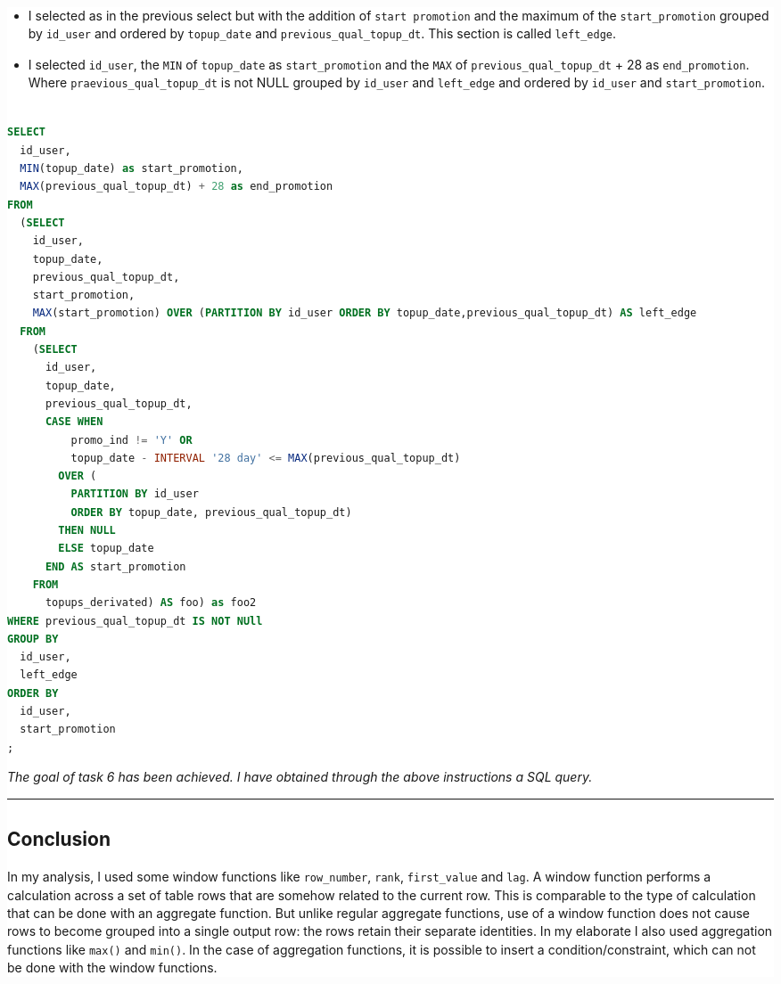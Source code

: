 + I selected as in the previous select but with the addition of `start promotion` and the maximum of the `start_promotion` grouped by `id_user` and ordered by `topup_date` and `previous_qual_topup_dt`. This section is called `left_edge`.

+ I selected `id_user`, the `MIN` of `topup_date` as `start_promotion` and the `MAX` of `previous_qual_topup_dt` + 28 as `end_promotion`. Where `praevious_qual_topup_dt` is not NULL grouped by `id_user` and `left_edge` and ordered by `id_user` and `start_promotion`.



```SQL

SELECT
  id_user,
  MIN(topup_date) as start_promotion,
  MAX(previous_qual_topup_dt) + 28 as end_promotion
FROM
  (SELECT
    id_user,
    topup_date,
    previous_qual_topup_dt,
    start_promotion,
    MAX(start_promotion) OVER (PARTITION BY id_user ORDER BY topup_date,previous_qual_topup_dt) AS left_edge
  FROM
    (SELECT
      id_user,
      topup_date,
      previous_qual_topup_dt,
      CASE WHEN
          promo_ind != 'Y' OR
          topup_date - INTERVAL '28 day' <= MAX(previous_qual_topup_dt)
        OVER (
          PARTITION BY id_user
          ORDER BY topup_date, previous_qual_topup_dt)
        THEN NULL
        ELSE topup_date
      END AS start_promotion
    FROM
      topups_derivated) AS foo) as foo2
WHERE previous_qual_topup_dt IS NOT NUll
GROUP BY
  id_user,
  left_edge
ORDER BY
  id_user,
  start_promotion
;

```

*The goal of task 6 has been achieved. I have obtained through the above instructions a SQL query.*

---
## Conclusion
In my analysis, I used some window functions like `row_number`, `rank`, `first_value` and `lag`.
A window function performs a calculation across a set of table rows that are somehow related to the current row. This is comparable to the type of calculation that can be done with an aggregate function. But unlike regular aggregate functions, use of a window function does not cause rows to become grouped into a single output row: the rows retain their separate identities. In my elaborate I also used aggregation functions like `max()` and `min()`. In the case of aggregation functions, it is possible to insert a condition/constraint, which can not be done with the window functions.


